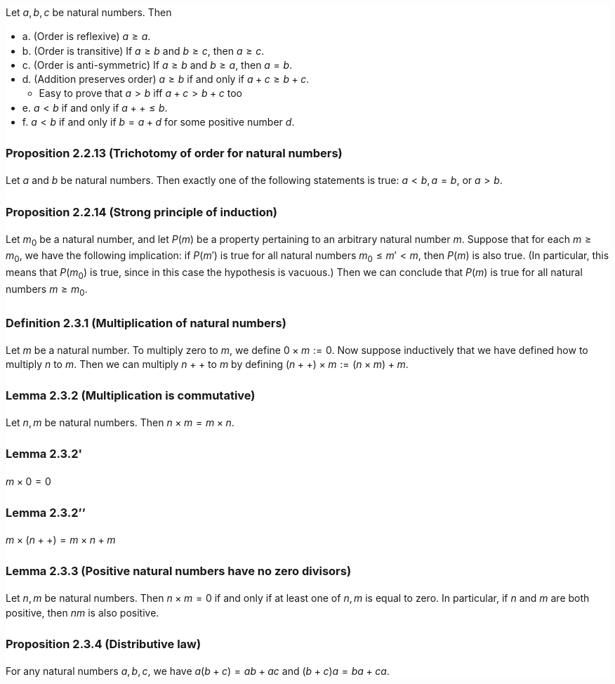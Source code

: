 Let $a, b, c$ be natural numbers. Then

- a. (Order is reflexive) $a ≥ a$.
- b. (Order is transitive) If $a≥b$ and $b≥c$, then $a≥c$.
- c. (Order is anti-symmetric) If $a ≥ b$ and $b ≥ a$, then $a = b$.
- d. (Addition preserves order) $a≥b$ if and only if $a+c≥b+c$.
  - Easy to prove that $a>b$ iff $a+c>b+c$ too
- e. $a<b$ if and only if $a++≤b$.
- f. $a<b$ if and only if $b=a+d$ for some positive number $d$.

### Proposition 2.2.13 (Trichotomy of order for natural numbers)

Let $a$ and $b$ be natural numbers. Then exactly one of the following statements is true: $a<b, a=b$, or $a>b$.

### Proposition 2.2.14 (Strong principle of induction)

Let $m_0$ be a natural number, and let $P (m)$ be a property pertaining to an arbitrary natural number $m$. Suppose that for each $m ≥ m_0$, we have the following
implication: if $P(m')$ is true for all natural numbers $m_0 ≤ m' < m$, then $P(m)$ is also true. (In particular, this means that $P(m_0)$ is true, since in this case the
hypothesis is vacuous.) Then we can conclude that $P (m)$ is true for all natural numbers $m ≥ m_0$.

### Definition 2.3.1 (Multiplication of natural numbers)

Let $m$ be a natural number. To multiply zero to $m$, we define $0×m := 0$. Now suppose inductively that we have defined how to multiply $n$ to $m$. Then we can multiply $n++$ to $m$ by defining $(n++) × m := (n × m) + m$.

### Lemma 2.3.2 (Multiplication is commutative)

Let $n,m$ be natural numbers. Then $n \times m=m \times n$.

### Lemma 2.3.2'

$m \times 0 = 0$

### Lemma 2.3.2’’

$m \times (n++) = m \times n + m$

### Lemma 2.3.3 (Positive natural numbers have no zero divisors)

Let $n,m$ be natural numbers. Then $n \times m = 0$ if and only if at least one of $n, m$
is equal to zero. In particular, if $n$ and $m$ are both positive, then $nm$ is also
positive.

### Proposition 2.3.4 (Distributive law)

For any natural numbers $a, b, c$, we have $a(b+c)=ab+ac$ and $(b+c)a=ba+ca$.
